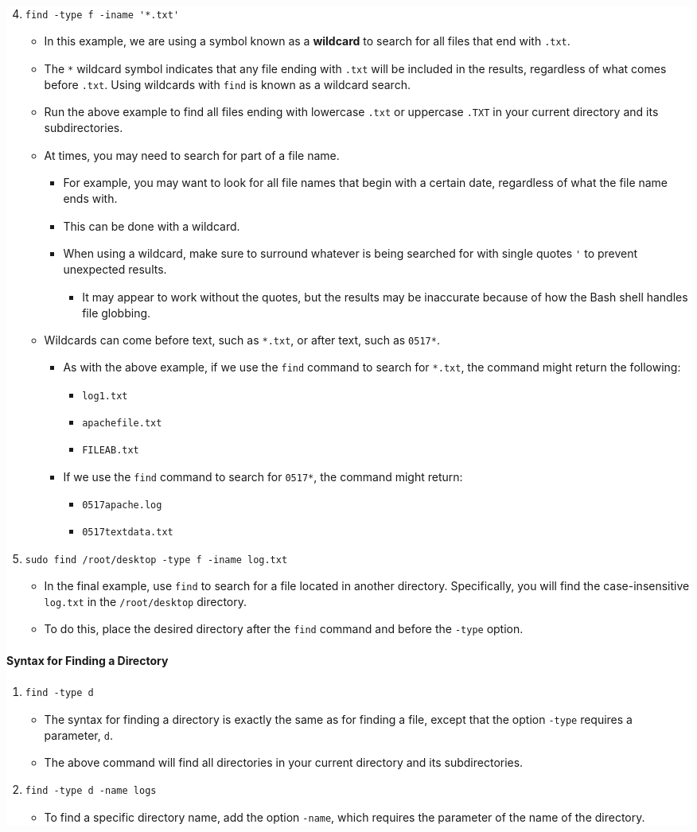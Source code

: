 4. `find -type f -iname '*.txt'`

    - In this example, we are using a symbol known as a **wildcard** to search for all files that end with `.txt`.

    - The `*` wildcard symbol indicates that any file ending with `.txt` will be included in the results, regardless of what comes before `.txt`. Using wildcards with `find` is known as a wildcard search.

    - Run the above example to find all files ending with lowercase `.txt` or uppercase `.TXT` in your current directory and its subdirectories.

    - At times, you may need to search for part of a file name.

      - For example, you may want to look for all file names that begin with a certain date, regardless of what the file name ends with.

      - This can be done with a wildcard.

      - When using a wildcard, make sure to surround whatever is being searched for with single quotes `'` to prevent unexpected results.  

         - It may appear to work without the quotes, but the results may be inaccurate because of how the Bash shell handles file globbing.  

    - Wildcards can come before text, such as `*.txt`, or after text, such as `0517*`.

      - As with the above example, if we use the `find` command to search for `*.txt`, the command might return the following:

          - `log1.txt`

          - `apachefile.txt`

          - `FILEAB.txt`

      - If we use the `find` command to search for `0517*`, the command might return:  

          - `0517apache.log`

          - `0517textdata.txt`

5. `sudo find /root/desktop -type f -iname log.txt`   

    - In the final example, use `find` to search for a file located in another directory. Specifically, you will find the case-insensitive `log.txt` in the `/root/desktop` directory.

   - To do this, place the desired directory after the `find` command and before the `-type` option.

#### Syntax for Finding a Directory

1. `find -type d`

    - The syntax for finding a directory is exactly the same as for finding a file, except that the option `-type` requires a parameter, `d`.

    - The above command will find all directories in your current directory and its subdirectories.

2. `find -type d -name logs`

    - To find a specific directory name, add the option `-name`, which requires the parameter of the name of the directory.
